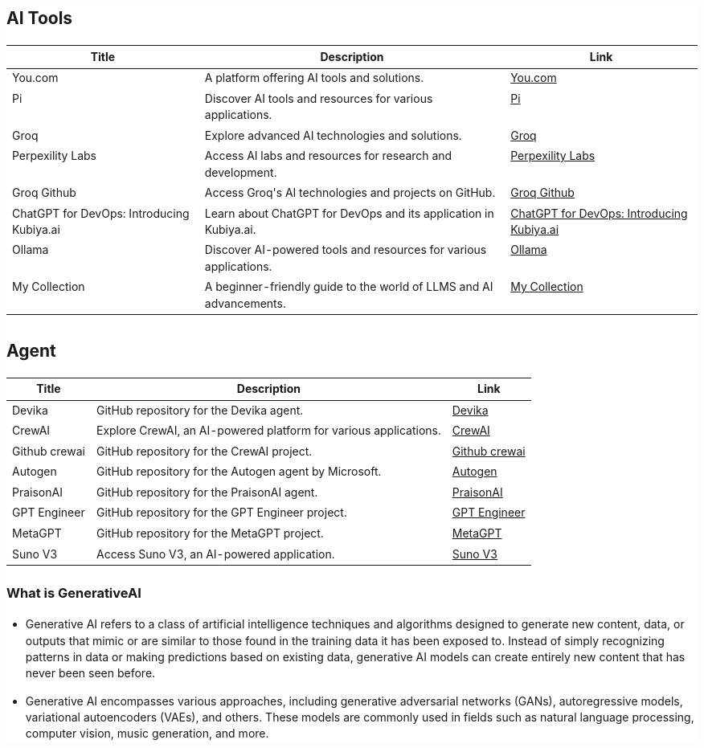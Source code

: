 ## AI Tools

| Title                                      | Description                                                                                                       | Link                                                     |
|--------------------------------------------|-------------------------------------------------------------------------------------------------------------------|----------------------------------------------------------|
| You.com                                    | A platform offering AI tools and solutions.                                                                        | [You.com](https://you.com/)                             |
| Pi                                         | Discover AI tools and resources for various applications.                                                         | [Pi](https://pi.ai/discover)                            |
| Groq                                       | Explore advanced AI technologies and solutions.                                                                    | [Groq](https://groq.com/)                               |
| Perpexility Labs                          | Access AI labs and resources for research and development.                                                        | [Perpexility Labs](https://labs.perplexity.ai/)         |
| Groq Github                                | Access Groq's AI technologies and projects on GitHub.                                                             | [Groq Github](https://github.com/groq/groq-python)       |
| ChatGPT for DevOps: Introducing Kubiya.ai | Learn about ChatGPT for DevOps and its application in Kubiya.ai.                                                   | [ChatGPT for DevOps: Introducing Kubiya.ai](https://www.kubiya.ai/) |
| Ollama                                     | Discover AI-powered tools and resources for various applications.                                                  | [Ollama](https://ollama.com/library/gemma)              |
| My Collection                              | A beginner-friendly guide to the world of LLMS and AI advancements.                                                | [My Collection](https://medium.com/@amanatulla1606/unveiling-the-world-of-llms-and-ai-advancements-a-beginner-friendly-guide-49525ce023f8) |

## Agent 

| Title       | Description                                                      | Link                                                |
|-------------|------------------------------------------------------------------|-----------------------------------------------------|
| Devika      | GitHub repository for the Devika agent.                          | [Devika](https://github.com/stitionai/devika)      |
| CrewAI      | Explore CrewAI, an AI-powered platform for various applications. | [CrewAI](https://www.crewai.io/)                    |
| Github crewai | GitHub repository for the CrewAI project.                        | [Github crewai](https://github.com/joaomdmoura/crewai) |
| Autogen     | GitHub repository for the Autogen agent by Microsoft.            | [Autogen](https://github.com/microsoft/autogen)    |
| PraisonAI   | GitHub repository for the PraisonAI agent.                       | [PraisonAI](https://github.com/MervinPraison/PraisonAI/) |
| GPT Engineer | GitHub repository for the GPT Engineer project.                  | [GPT Engineer](https://github.com/gpt-engineer-org/gpt-engineer?tab=readme-ov-file) |
| MetaGPT     | GitHub repository for the MetaGPT project.                       | [MetaGPT](https://github.com/geekan/MetaGPT)       |
| Suno V3     | Access Suno V3, an AI-powered application.                       | [Suno V3](https://app.suno.ai/)                     |

### **What is GenerativeAI**

- Generative AI refers to a class of artificial intelligence techniques and algorithms designed to generate new content, data, or outputs that mimic or are similar to those found in the training data it has been exposed to. Instead of simply recognizing patterns in data or making predictions based on existing data, generative AI models can create entirely new content that has never been seen before.

- Generative AI encompasses various approaches, including generative adversarial networks (GANs), autoregressive models, variational autoencoders (VAEs), and others. These models are commonly used in fields such as natural language processing, computer vision, music generation, and more.
